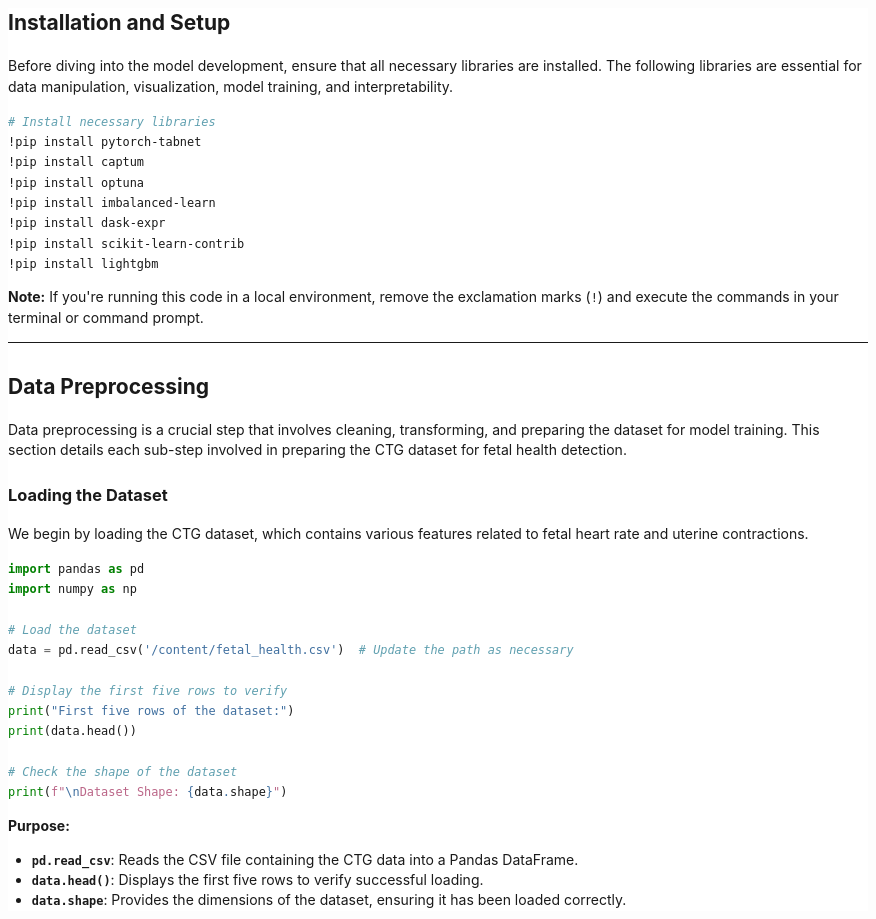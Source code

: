 
## Installation and Setup

Before diving into the model development, ensure that all necessary libraries are installed. The following libraries are essential for data manipulation, visualization, model training, and interpretability.

```bash
# Install necessary libraries
!pip install pytorch-tabnet
!pip install captum
!pip install optuna
!pip install imbalanced-learn
!pip install dask-expr
!pip install scikit-learn-contrib
!pip install lightgbm
```

**Note:** If you're running this code in a local environment, remove the exclamation marks (`!`) and execute the commands in your terminal or command prompt.

---

## Data Preprocessing

Data preprocessing is a crucial step that involves cleaning, transforming, and preparing the dataset for model training. This section details each sub-step involved in preparing the CTG dataset for fetal health detection.

### Loading the Dataset

We begin by loading the CTG dataset, which contains various features related to fetal heart rate and uterine contractions.

```python
import pandas as pd
import numpy as np

# Load the dataset
data = pd.read_csv('/content/fetal_health.csv')  # Update the path as necessary

# Display the first five rows to verify
print("First five rows of the dataset:")
print(data.head())

# Check the shape of the dataset
print(f"\nDataset Shape: {data.shape}")
```

**Purpose:**
- **`pd.read_csv`**: Reads the CSV file containing the CTG data into a Pandas DataFrame.
- **`data.head()`**: Displays the first five rows to verify successful loading.
- **`data.shape`**: Provides the dimensions of the dataset, ensuring it has been loaded correctly.

